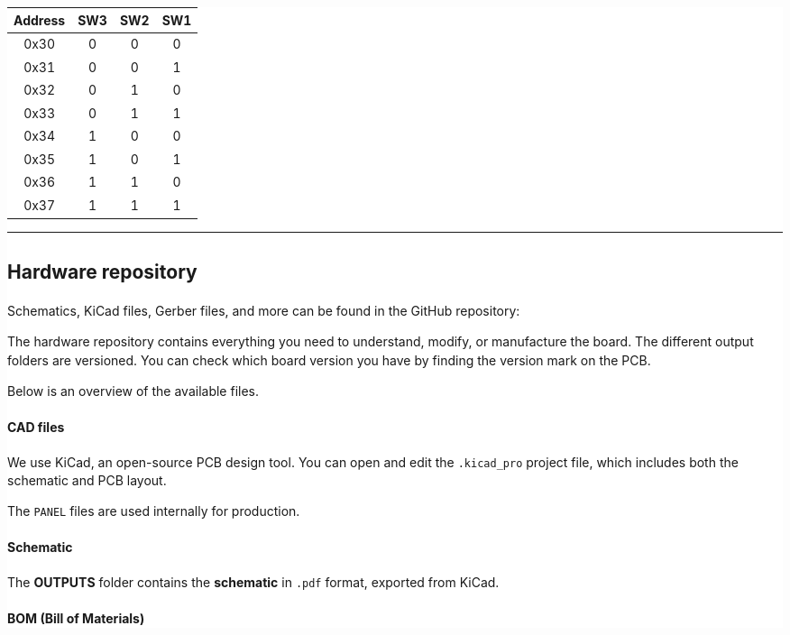 | Address |  SW3  |  SW2  |  SW1  |
| :-----: | :---: | :---: | :---: |
|  0x30   |   0   |   0   |   0   |
|  0x31   |   0   |   0   |   1   |
|  0x32   |   0   |   1   |   0   |
|  0x33   |   0   |   1   |   1   |
|  0x34   |   1   |   0   |   0   |
|  0x35   |   1   |   0   |   1   |
|  0x36   |   1   |   1   |   0   |
|  0x37   |   1   |   1   |   1   |

---

## Hardware repository

Schematics, KiCad files, Gerber files, and more can be found in the GitHub repository:

<QuickLink 
  title="GNSS GPS L86-M33 breakout hardware design" 
  description="GitHub hardware repository for this product"
  url="https://github.com/SolderedElectronics/GNSS-GPS-L86-M33-breakout-hardware-design/tree/main" 
/> 

<QuickLink 
  title="GNSS GPS L86-M33 breakout with easyC hardware design" 
  description="GitHub hardware repository for this product"
  url="https://github.com/SolderedElectronics/GNSS-GPS-L86-M33-breakout-with-easyC-hardware-design/tree/main" 
/> 

The hardware repository contains everything you need to understand, modify, or manufacture the board. The different output folders are versioned. You can check which board version you have by finding the version mark on the PCB.

Below is an overview of the available files.

#### CAD files

We use KiCad, an open-source PCB design tool. You can open and edit the `.kicad_pro` project file, which includes both the schematic and PCB layout.

The `PANEL` files are used internally for production.

#### Schematic

The **OUTPUTS** folder contains the **schematic** in `.pdf` format, exported from KiCad.

#### BOM (Bill of Materials)
